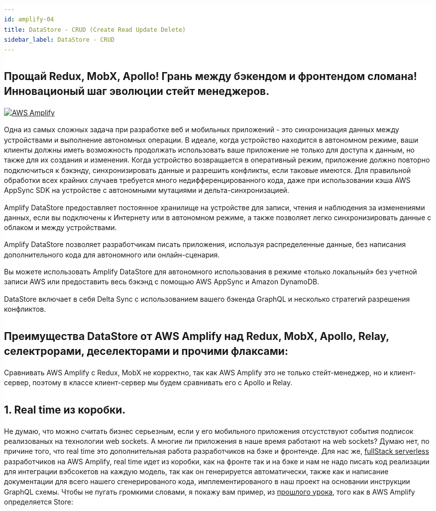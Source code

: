 ```yaml
---
id: amplify-04
title: DataStore - CRUD (Create Read Update Delete)
sidebar_label: DataStore - CRUD
---
```


## Прощай Redux, MobX, Apollo! Грань между бэкендом и фронтендом сломана! Инновационый шаг эволюции стейт менеджеров.

[![AWS Amplify](/img/dataStore/youtube.gif)](https://youtu.be/iheSA3e58Wc)

Одна из самых сложных задача при разработке веб и мобильных приложений - это синхронизация данных между устройствами и выполнение автономных операции. В идеале, когда устройство находится в автономном режиме, ваши клиенты должны иметь возможность продолжать использовать ваше приложение не только для доступа к данным, но также для их создания и изменения. Когда устройство возвращается в оперативный режим, приложение должно повторно подключиться к бэкэнду, синхронизировать данные и разрешить конфликты, если таковые имеются. Для правильной обработки всех крайних случаев требуется много недифференцированного кода, даже при использовании кэша AWS AppSync SDK на устройстве с автономными мутациями и дельта-синхронизацией.

Amplify DataStore предоставляет постоянное хранилище на устройстве для записи, чтения и наблюдения за изменениями данных, если вы подключены к Интернету или в автономном режиме, а также позволяет легко синхронизировать данные с облаком и между устройствами.

Amplify DataStore позволяет разработчикам писать приложения, используя распределенные данные, без написания дополнительного кода для автономного или онлайн-сценария.

Вы можете использовать Amplify DataStore для автономного использования в режиме «только локальный» без учетной записи AWS или предоставить весь бэкэнд с помощью AWS AppSync и Amazon DynamoDB.

DataStore включает в себя Delta Sync с использованием вашего бэкенда GraphQL и несколько стратегий разрешения конфликтов.

## Преимущества DataStore от AWS Amplify над Redux, MobX, Apollo, Relay, селектрорами, деселекторами и прочими флаксами:

Сравнивать AWS Amplify с Redux, MobX не корректно, так как AWS Amplify это не только стейт-менеджер, но и клиент-сервер, поэтому в классе клиент-сервер мы будем сравнивать его с Apollo и Relay.

## 1. Real time из коробки.

Не думаю, что можно считать бизнес серьезным, если у его мобильного приложения отсустствуют события подписок реализованых на технологии web sockets. А многие ли приложения в наше время работают на web sockets? Думаю нет, по причине того, что real time это дополнительная работа разработчиков на бэке и фронтенде. Для нас же, [fullStack serverless](https://react-native-village.github.io/docs/amplify-01) разработчиков на AWS Amplify, real time идет из коробки, как на фронте так и на бэке и нам не надо писать код реализации для интеграции вэбсокетов на каждую модель, так как он генерируется автоматически, также как и написание документации для всего нашего сгенерированого кода, имплементированого в наш проект на основании инструкции GraphQL схемы. Чтобы не пугать громкими словами, я покажу вам пример, из [прошлого урока](https://react-native-village.github.io/docs/amplify-03), того как в AWS Amplify определяется Store:
